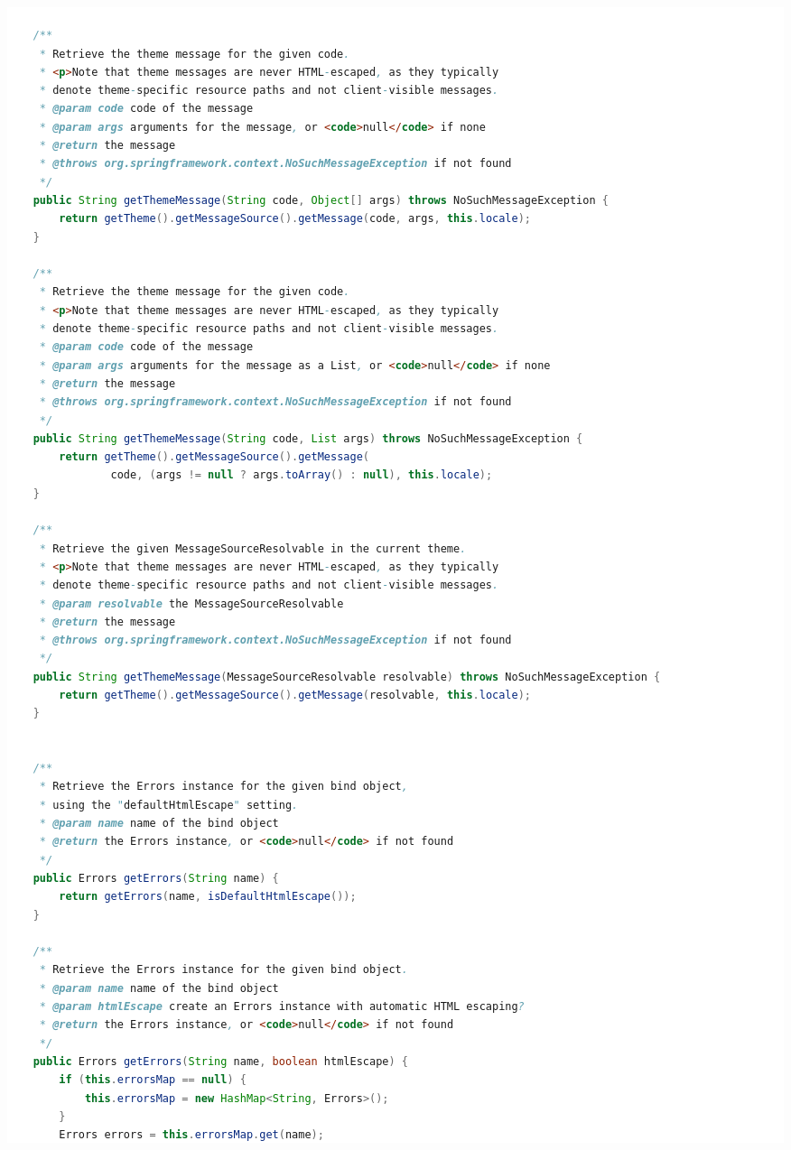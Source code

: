 ```java

	/**
	 * Retrieve the theme message for the given code.
	 * <p>Note that theme messages are never HTML-escaped, as they typically
	 * denote theme-specific resource paths and not client-visible messages.
	 * @param code code of the message
	 * @param args arguments for the message, or <code>null</code> if none
	 * @return the message
	 * @throws org.springframework.context.NoSuchMessageException if not found
	 */
	public String getThemeMessage(String code, Object[] args) throws NoSuchMessageException {
		return getTheme().getMessageSource().getMessage(code, args, this.locale);
	}

	/**
	 * Retrieve the theme message for the given code.
	 * <p>Note that theme messages are never HTML-escaped, as they typically
	 * denote theme-specific resource paths and not client-visible messages.
	 * @param code code of the message
	 * @param args arguments for the message as a List, or <code>null</code> if none
	 * @return the message
	 * @throws org.springframework.context.NoSuchMessageException if not found
	 */
	public String getThemeMessage(String code, List args) throws NoSuchMessageException {
		return getTheme().getMessageSource().getMessage(
				code, (args != null ? args.toArray() : null), this.locale);
	}

	/**
	 * Retrieve the given MessageSourceResolvable in the current theme.
	 * <p>Note that theme messages are never HTML-escaped, as they typically
	 * denote theme-specific resource paths and not client-visible messages.
	 * @param resolvable the MessageSourceResolvable
	 * @return the message
	 * @throws org.springframework.context.NoSuchMessageException if not found
	 */
	public String getThemeMessage(MessageSourceResolvable resolvable) throws NoSuchMessageException {
		return getTheme().getMessageSource().getMessage(resolvable, this.locale);
	}


	/**
	 * Retrieve the Errors instance for the given bind object,
	 * using the "defaultHtmlEscape" setting.
	 * @param name name of the bind object
	 * @return the Errors instance, or <code>null</code> if not found
	 */
	public Errors getErrors(String name) {
		return getErrors(name, isDefaultHtmlEscape());
	}

	/**
	 * Retrieve the Errors instance for the given bind object.
	 * @param name name of the bind object
	 * @param htmlEscape create an Errors instance with automatic HTML escaping?
	 * @return the Errors instance, or <code>null</code> if not found
	 */
	public Errors getErrors(String name, boolean htmlEscape) {
		if (this.errorsMap == null) {
			this.errorsMap = new HashMap<String, Errors>();
		}
		Errors errors = this.errorsMap.get(name);
```